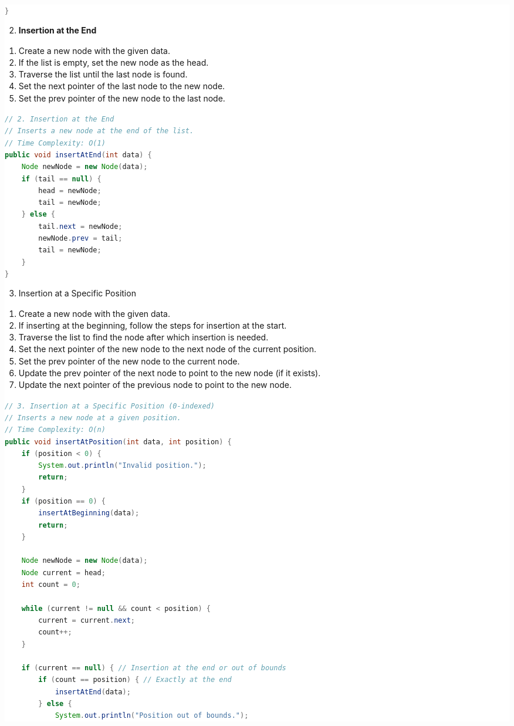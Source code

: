```java
}
```

2. **Insertion at the End**

1) Create a new node with the given data.
2) If the list is empty, set the new node as the head.
3) Traverse the list until the last node is found.
4) Set the next pointer of the last node to the new node.
5) Set the prev pointer of the new node to the last node.

```java
// 2. Insertion at the End
// Inserts a new node at the end of the list.
// Time Complexity: O(1)
public void insertAtEnd(int data) {
    Node newNode = new Node(data);
    if (tail == null) {
        head = newNode;
        tail = newNode;
    } else {
        tail.next = newNode;
        newNode.prev = tail;
        tail = newNode;
    }
}
```

3. Insertion at a Specific Position

1) Create a new node with the given data.
2) If inserting at the beginning, follow the steps for insertion at the start.
3) Traverse the list to find the node after which insertion is needed.
4) Set the next pointer of the new node to the next node of the current position.
5) Set the prev pointer of the new node to the current node.
6) Update the prev pointer of the next node to point to the new node (if it exists).
7) Update the next pointer of the previous node to point to the new node.

```java
// 3. Insertion at a Specific Position (0-indexed)
// Inserts a new node at a given position.
// Time Complexity: O(n)
public void insertAtPosition(int data, int position) {
    if (position < 0) {
        System.out.println("Invalid position.");
        return;
    }
    if (position == 0) {
        insertAtBeginning(data);
        return;
    }

    Node newNode = new Node(data);
    Node current = head;
    int count = 0;

    while (current != null && count < position) {
        current = current.next;
        count++;
    }

    if (current == null) { // Insertion at the end or out of bounds
        if (count == position) { // Exactly at the end
            insertAtEnd(data);
        } else {
            System.out.println("Position out of bounds.");
```
